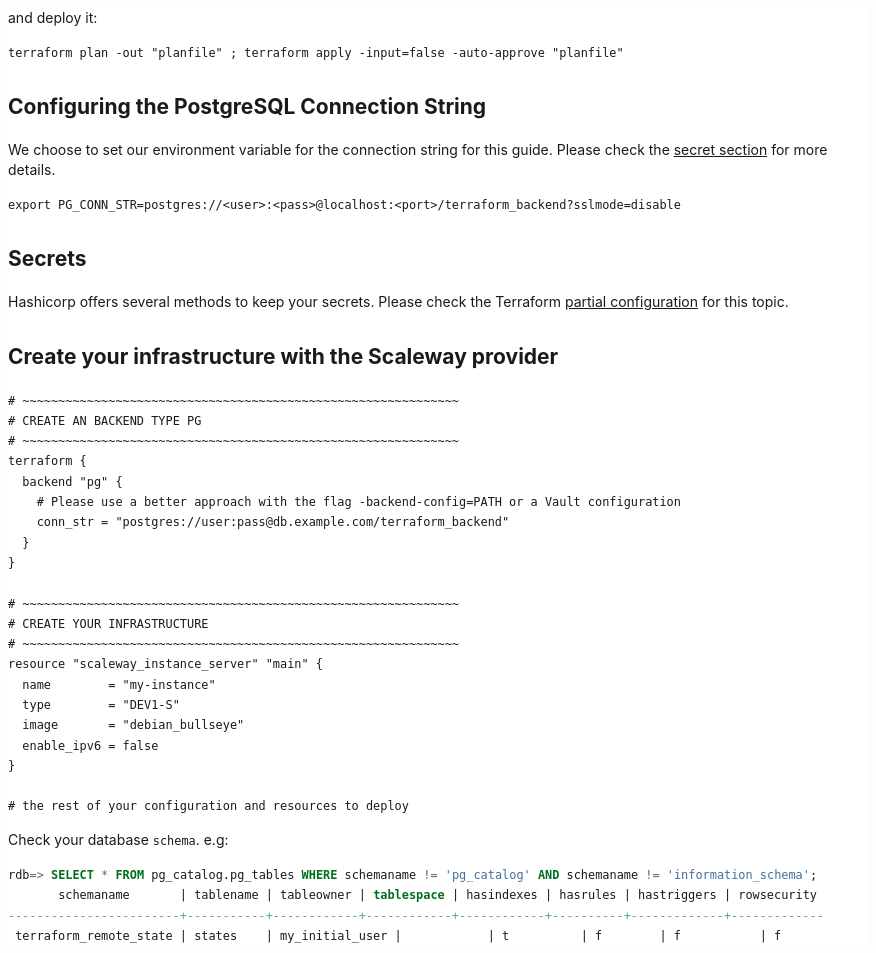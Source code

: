 and deploy it:

```shell
terraform plan -out "planfile" ; terraform apply -input=false -auto-approve "planfile"
```

## Configuring the PostgreSQL Connection String

We choose to set our environment variable for the connection string for this guide. Please check the [secret section](#secrets) for more details.

```shell
export PG_CONN_STR=postgres://<user>:<pass>@localhost:<port>/terraform_backend?sslmode=disable
```

## Secrets

Hashicorp offers several methods to keep your secrets. Please check the Terraform [partial configuration](https://developer.hashicorp.com/terraform/language/backend#partial-configuration) for this topic.

## Create your infrastructure with the Scaleway provider

```hcl
# ~~~~~~~~~~~~~~~~~~~~~~~~~~~~~~~~~~~~~~~~~~~~~~~~~~~~~~~~~~~~~
# CREATE AN BACKEND TYPE PG
# ~~~~~~~~~~~~~~~~~~~~~~~~~~~~~~~~~~~~~~~~~~~~~~~~~~~~~~~~~~~~~
terraform {
  backend "pg" {
    # Please use a better approach with the flag -backend-config=PATH or a Vault configuration
    conn_str = "postgres://user:pass@db.example.com/terraform_backend"
  }
}

# ~~~~~~~~~~~~~~~~~~~~~~~~~~~~~~~~~~~~~~~~~~~~~~~~~~~~~~~~~~~~~
# CREATE YOUR INFRASTRUCTURE
# ~~~~~~~~~~~~~~~~~~~~~~~~~~~~~~~~~~~~~~~~~~~~~~~~~~~~~~~~~~~~~
resource "scaleway_instance_server" "main" {
  name        = "my-instance"
  type        = "DEV1-S"
  image       = "debian_bullseye"
  enable_ipv6 = false
}

# the rest of your configuration and resources to deploy
```

Check your database `schema`. e.g:

```sql
rdb=> SELECT * FROM pg_catalog.pg_tables WHERE schemaname != 'pg_catalog' AND schemaname != 'information_schema';
       schemaname       | tablename | tableowner | tablespace | hasindexes | hasrules | hastriggers | rowsecurity
------------------------+-----------+------------+------------+------------+----------+-------------+-------------
 terraform_remote_state | states    | my_initial_user |            | t          | f        | f           | f
```
